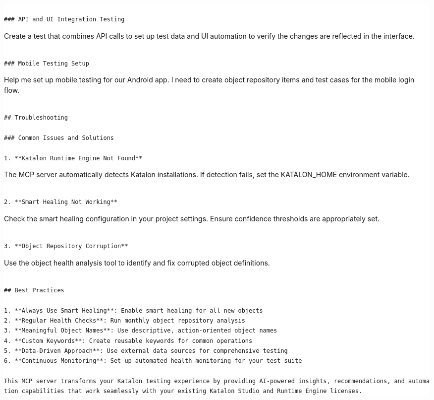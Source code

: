 ```

### API and UI Integration Testing
```
Create a test that combines API calls to set up test data and UI automation to verify the changes are reflected in the interface.
```

### Mobile Testing Setup
```
Help me set up mobile testing for our Android app. I need to create object repository items and test cases for the mobile login flow.
```

## Troubleshooting

### Common Issues and Solutions

1. **Katalon Runtime Engine Not Found**
   ```
   The MCP server automatically detects Katalon installations. If detection fails, set the KATALON_HOME environment variable.
   ```

2. **Smart Healing Not Working**
   ```
   Check the smart healing configuration in your project settings. Ensure confidence thresholds are appropriately set.
   ```

3. **Object Repository Corruption**
   ```
   Use the object health analysis tool to identify and fix corrupted object definitions.
   ```

## Best Practices

1. **Always Use Smart Healing**: Enable smart healing for all new objects
2. **Regular Health Checks**: Run monthly object repository analysis
3. **Meaningful Object Names**: Use descriptive, action-oriented object names
4. **Custom Keywords**: Create reusable keywords for common operations
5. **Data-Driven Approach**: Use external data sources for comprehensive testing
6. **Continuous Monitoring**: Set up automated health monitoring for your test suite

This MCP server transforms your Katalon testing experience by providing AI-powered insights, recommendations, and automation capabilities that work seamlessly with your existing Katalon Studio and Runtime Engine licenses.
